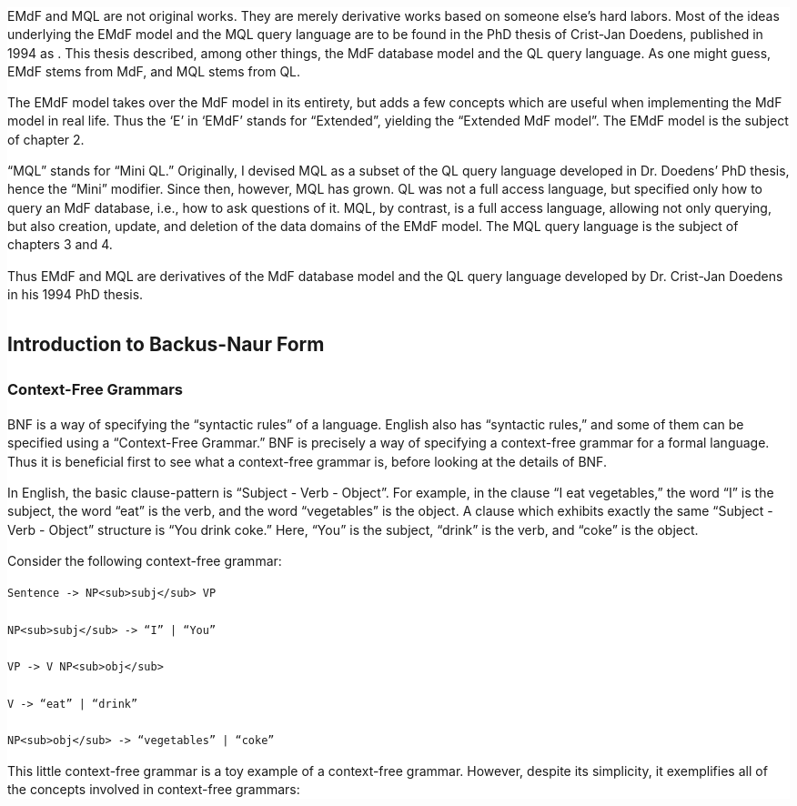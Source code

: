 EMdF and MQL are not original works. They are merely derivative works
based on someone else’s hard labors. Most of the ideas underlying the
EMdF model and the MQL query language are to be found in the PhD thesis
of Crist-Jan Doedens, published in 1994 as . This thesis described,
among other things, the MdF database model and the QL query language. As
one might guess, EMdF stems from MdF, and MQL stems from QL.

The EMdF model takes over the MdF model in its entirety, but adds a few
concepts which are useful when implementing the MdF model in real life.
Thus the ‘E’ in ‘EMdF’ stands for “Extended”, yielding the “Extended MdF
model”. The EMdF model is the subject of chapter 2.

“MQL” stands for “Mini QL.” Originally, I devised MQL as a subset of the
QL query language developed in Dr. Doedens’ PhD thesis, hence the “Mini”
modifier. Since then, however, MQL has grown. QL was not a full access
language, but specified only how to query an MdF database, i.e., how to
ask questions of it. MQL, by contrast, is a full access language,
allowing not only querying, but also creation, update, and deletion of
the data domains of the EMdF model. The MQL query language is the
subject of chapters 3 and 4.

Thus EMdF and MQL are derivatives of the MdF database model and the QL
query language developed by Dr. Crist-Jan Doedens in his 1994 PhD
thesis.

## Introduction to Backus-Naur Form

### Context-Free Grammars

BNF is a way of specifying the “syntactic rules” of a language. English
also has “syntactic rules,” and some of them can be specified using a
“Context-Free Grammar.” BNF is precisely a way of specifying a
context-free grammar for a formal language. Thus it is beneficial first
to see what a context-free grammar is, before looking at the details of
BNF.

In English, the basic clause-pattern is “Subject - Verb - Object”. For
example, in the clause “I eat vegetables,” the word “I” is the subject,
the word “eat” is the verb, and the word “vegetables” is the object. A
clause which exhibits exactly the same “Subject - Verb - Object”
structure is “You drink coke.” Here, “You” is the subject, “drink” is
the verb, and “coke” is the object.

Consider the following context-free grammar:
```
Sentence -> NP<sub>subj</sub> VP

NP<sub>subj</sub> -> “I” | “You”

VP -> V NP<sub>obj</sub>

V -> “eat” | “drink”

NP<sub>obj</sub> -> “vegetables” | “coke”
```
This little context-free grammar is a toy example of a context-free
grammar. However, despite its simplicity, it exemplifies all of the
concepts involved in context-free grammars:
